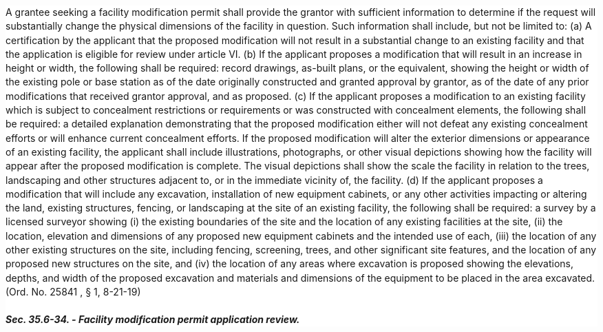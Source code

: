 A grantee seeking a facility modification permit shall provide the grantor with sufficient information to
determine if the request will substantially change the physical dimensions of the facility in question. Such
information shall include, but not be limited to:
(a)
A certification by the applicant that the proposed modification will not result in a substantial change to an
existing facility and that the application is eligible for review under article VI.
(b)
If the applicant proposes a modification that will result in an increase in height or width, the following shall be
required: record drawings, as-built plans, or the equivalent, showing the height or width of the existing pole or
base station as of the date originally constructed and granted approval by grantor, as of the date of any prior
modifications that received grantor approval, and as proposed.
(c)
If the applicant proposes a modification to an existing facility which is subject to concealment restrictions or
requirements or was constructed with concealment elements, the following shall be required: a detailed
explanation demonstrating that the proposed modification either will not defeat any existing concealment efforts
or will enhance current concealment efforts. If the proposed modification will alter the exterior dimensions or
appearance of an existing facility, the applicant shall include illustrations, photographs, or other visual depictions
showing how the facility will appear after the proposed modification is complete. The visual depictions shall
show the scale the facility in relation to the trees, landscaping and other structures adjacent to, or in the
immediate vicinity of, the facility.
(d)
If the applicant proposes a modification that will include any excavation, installation of new equipment cabinets,
or any other activities impacting or altering the land, existing structures, fencing, or landscaping at the site of an
existing facility, the following shall be required: a survey by a licensed surveyor showing (i) the existing
boundaries of the site and the location of any existing facilities at the site, (ii) the location, elevation and
dimensions of any proposed new equipment cabinets and the intended use of each, (iii) the location of any other
existing structures on the site, including fencing, screening, trees, and other significant site features, and the
location of any proposed new structures on the site, and (iv) the location of any areas where excavation is
proposed showing the elevations, depths, and width of the proposed excavation and materials and dimensions of
the equipment to be placed in the area excavated.
(Ord. No. 25841 , § 1, 8-21-19)
##### Sec. 35.6-34. - Facility modification permit application review.  

